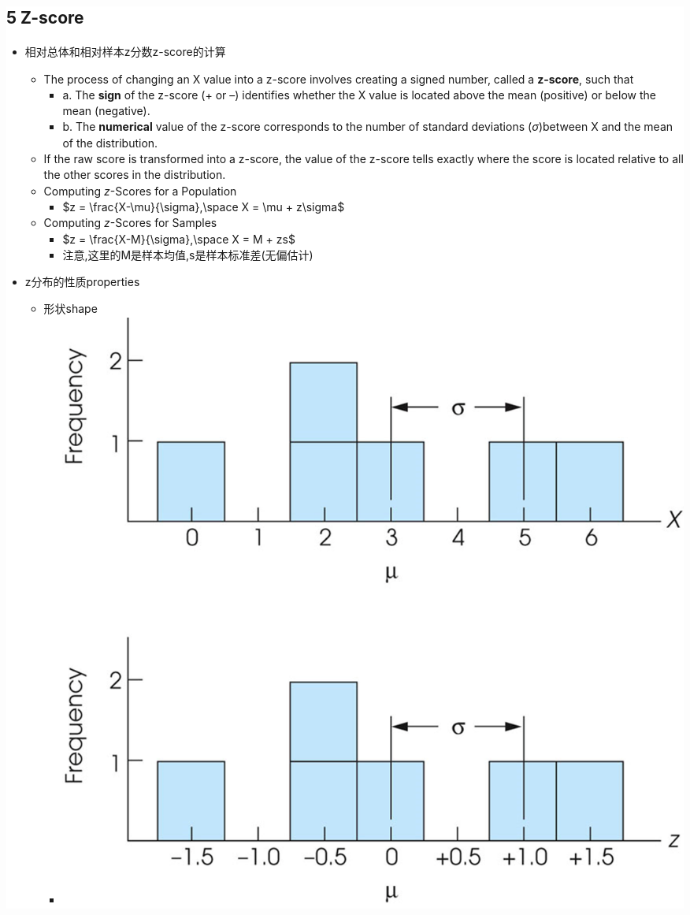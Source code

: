 ## 5 Z-score

- 相对总体和相对样本z分数z-score的计算
  - The process of changing an X value into a z-score involves creating a signed number, called a **z-score**, such that
    - a. The **sign** of the z-score (+ or –) identifies  whether the X value is located above the  mean (positive) or below the mean (negative).
    -  b. The **numerical** value of the z-score  corresponds to the number of standard deviations ($\sigma$)between X and the mean of the  distribution.
  - If the raw score is transformed into a z-score, the value of the z-score tells exactly where the score is located relative to all the other scores in the distribution.
  - Computing *z*-Scores for a Population
    - $z = \frac{X-\mu}{\sigma},\space X = \mu + z\sigma$
  - Computing *z*-Scores for Samples
    - $z = \frac{X-M}{\sigma},\space X = M + zs$
    - 注意,这里的M是样本均值,s是样本标准差(无偏估计)

- z分布的性质properties
  - 形状shape
    - ![image-20241009153103035](psychology_statistics.assets/image-20241009153103035.png)